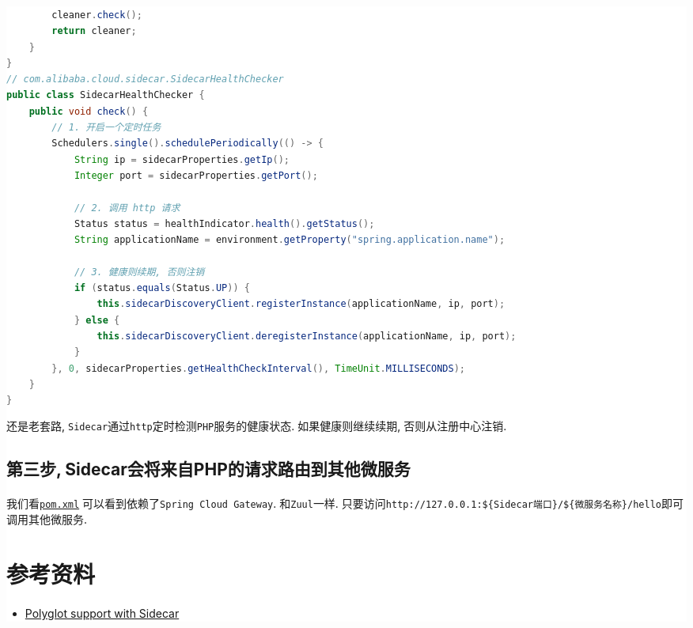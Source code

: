 ```java
        cleaner.check();
        return cleaner;
    }
}
// com.alibaba.cloud.sidecar.SidecarHealthChecker
public class SidecarHealthChecker {
    public void check() {
        // 1. 开启一个定时任务
        Schedulers.single().schedulePeriodically(() -> {
            String ip = sidecarProperties.getIp();
            Integer port = sidecarProperties.getPort();

            // 2. 调用 http 请求
            Status status = healthIndicator.health().getStatus();
            String applicationName = environment.getProperty("spring.application.name");

            // 3. 健康则续期, 否则注销
            if (status.equals(Status.UP)) {
                this.sidecarDiscoveryClient.registerInstance(applicationName, ip, port);
            } else {
                this.sidecarDiscoveryClient.deregisterInstance(applicationName, ip, port);
            }
        }, 0, sidecarProperties.getHealthCheckInterval(), TimeUnit.MILLISECONDS);
    }
}
```
还是老套路, `Sidecar`通过`http`定时检测`PHP`服务的健康状态.
如果健康则继续续期, 否则从注册中心注销.

## 第三步, Sidecar会将来自PHP的请求路由到其他微服务
我们看[`pom.xml`](https://github.com/alibaba/spring-cloud-alibaba/tree/v2.2.0.RELEASE/spring-cloud-alibaba-sidecar/pom.xml)
可以看到依赖了`Spring Cloud Gateway`.
和`Zuul`一样. 只要访问`http://127.0.0.1:${Sidecar端口}/${微服务名称}/hello`即可调用其他微服务.

# 参考资料
- [Polyglot support with Sidecar](https://cloud.spring.io/spring-cloud-netflix/multi/multi__polyglot_support_with_sidecar.html)
